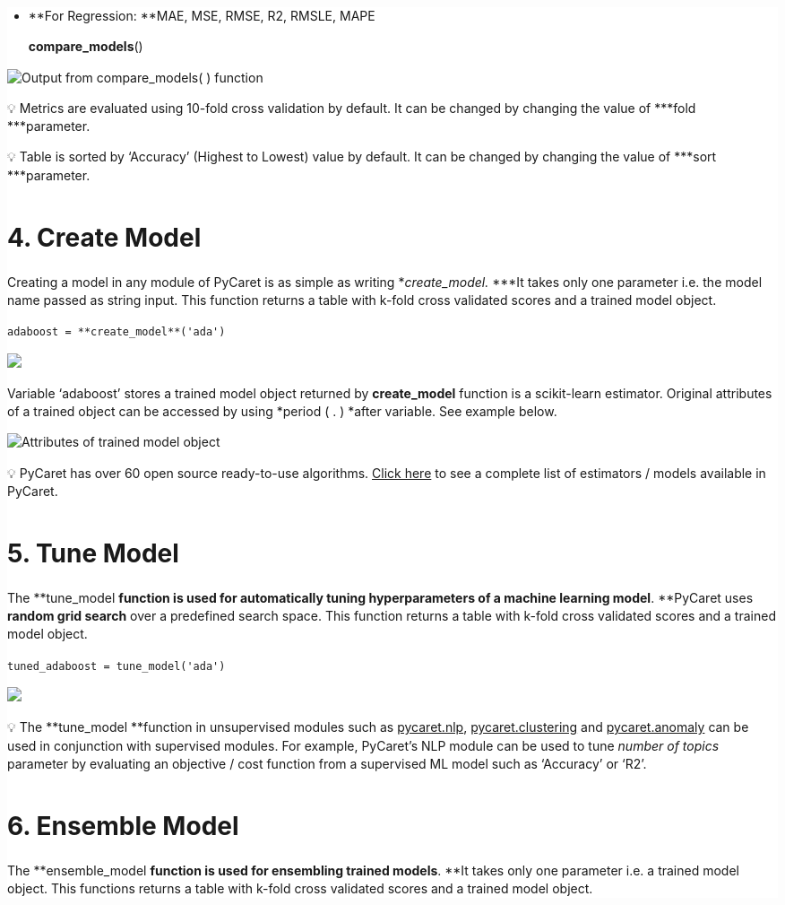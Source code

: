 * **For Regression: **MAE, MSE, RMSE, R2, RMSLE, MAPE

    **compare_models**()

![Output from compare_models( ) function](https://cdn-images-1.medium.com/max/2000/1*WaaSiqUkIFMiKbYofBRo7Q.png)

💡 Metrics are evaluated using 10-fold cross validation by default. It can be changed by changing the value of ***fold ***parameter.

💡 Table is sorted by ‘Accuracy’ (Highest to Lowest) value by default. It can be changed by changing the value of ***sort ***parameter.

# 4. Create Model

Creating a model in any module of PyCaret is as simple as writing **create_model.* ***It takes only one parameter i.e. the model name passed as string input. This function returns a table with k-fold cross validated scores and a trained model object.

    adaboost = **create_model**('ada')

![](https://cdn-images-1.medium.com/max/2000/1*1twQHlWEbUbEtVEas0NQDQ.png)

Variable ‘adaboost’ stores a trained model object returned by **create_model** function is a scikit-learn estimator. Original attributes of a trained object can be accessed by using *period ( . ) *after variable. See example below.

![Attributes of trained model object](https://cdn-images-1.medium.com/max/2560/1*Vlh9B3l6tFwlCNzJBfQEcQ.gif)

💡 PyCaret has over 60 open source ready-to-use algorithms. [Click here](https://www.pycaret.org/create-model) to see a complete list of estimators / models available in PyCaret.

# 5. Tune Model

The **tune_model **function is used for automatically tuning hyperparameters of a machine learning model**. **PyCaret uses **random grid search** over a predefined search space. This function returns a table with k-fold cross validated scores and a trained model object.

    tuned_adaboost = tune_model('ada')

![](https://cdn-images-1.medium.com/max/2000/1*pqsFYecRxZ_ruvwBXZWlQA.png)

💡 The **tune_model **function in unsupervised modules such as [pycaret.nlp](https://www.pycaret.org/nlp), [pycaret.clustering](https://www.pycaret.org/clustering) and [pycaret.anomaly](https://www.pycaret.org/anomaly) can be used in conjunction with supervised modules. For example, PyCaret’s NLP module can be used to tune *number of topics* parameter by evaluating an objective / cost function from a supervised ML model such as ‘Accuracy’ or ‘R2’.

# 6. Ensemble Model

The **ensemble_model **function is used for ensembling trained models**. **It takes only one parameter i.e. a trained model object. This functions returns a table with k-fold cross validated scores and a trained model object.
